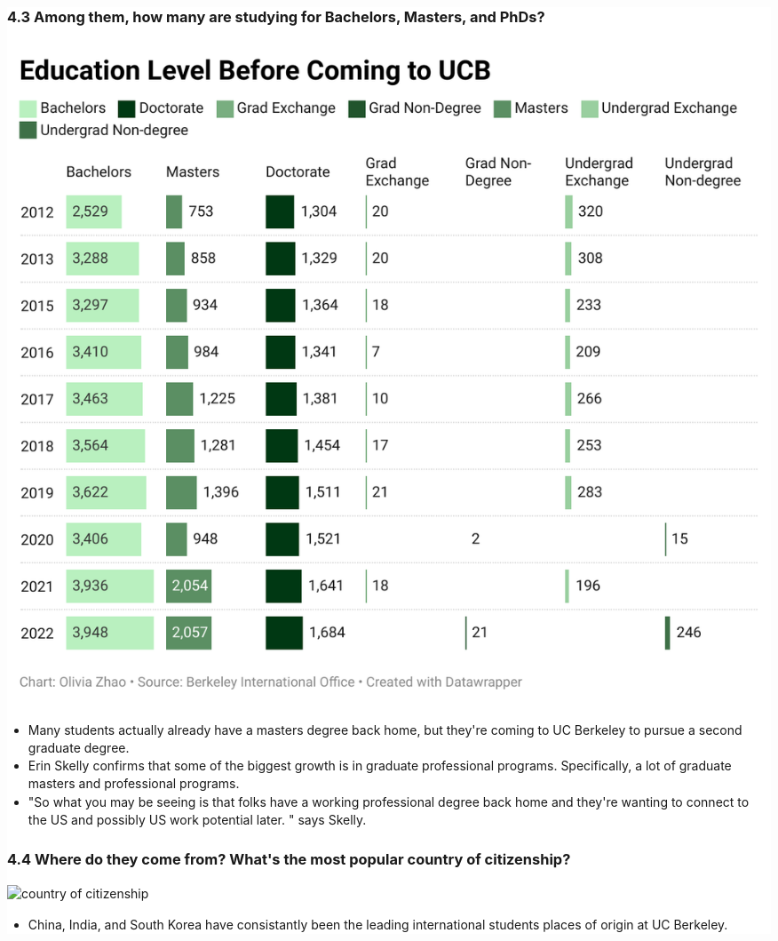 ### 4.3 Among them, how many are studying for Bachelors, Masters, and PhDs?
![education level](huIH8-education-level-before-coming-to-ucb.png)
- Many students actually already have a masters degree back home, but they're coming to UC Berkeley to pursue a second graduate degree.
- Erin Skelly confirms that some of the biggest growth is in graduate professional programs. Specifically, a lot of graduate masters and professional programs. 
- "So what you may be seeing is that folks have a working professional degree back home and they're wanting to connect to the US and possibly US work potential later. " says Skelly.

### 4.4 Where do they come from? What's the most popular country of citizenship?
![country of citizenship](pusjM-country-of-citizenship.png)
- China, India, and South Korea have consistantly been the leading international students places of origin at UC Berkeley.
